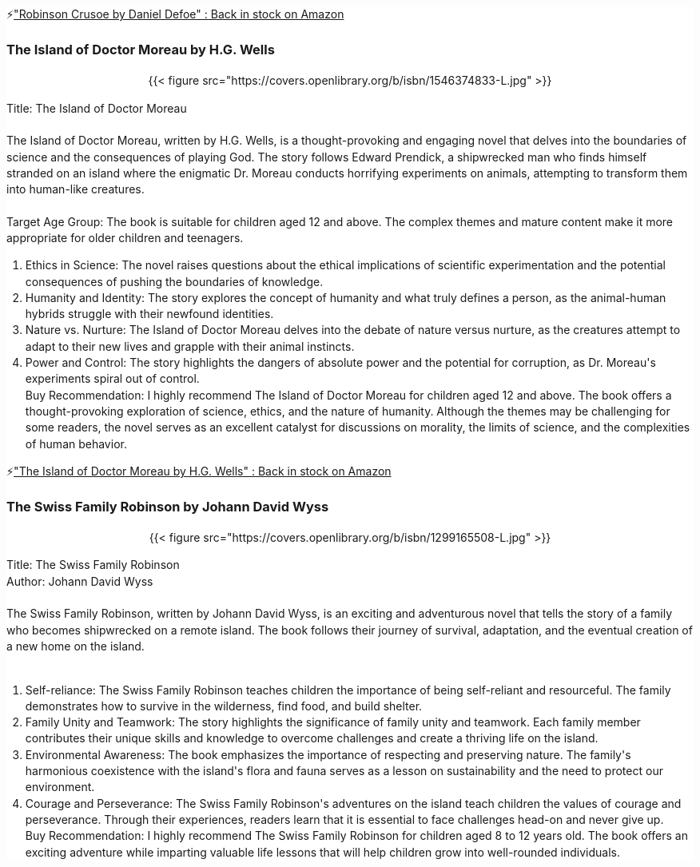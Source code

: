 <p>⚡<a id="aflink" href="https://www.amazon.com/gp/search?ie=UTF8&tag=klayu00-20&linkCode=ur2&linkId=6639bed89a8ad8dd2705e40644eb43d3&camp=1789&creative=9325&index=books&keywords=Robinson Crusoe by Daniel Defoe" class="one" target="_blank" title='"Robinson Crusoe by Daniel Defoe" : Back in stock on Amazon'>"Robinson Crusoe by Daniel Defoe" : Back in stock on Amazon</a></p>

### The Island of Doctor Moreau by H.G. Wells
<center>
{{< figure src="https://covers.openlibrary.org/b/isbn/1546374833-L.jpg" >}}
</center>

Title: The Island of Doctor Moreau</br></br>
The Island of Doctor Moreau, written by H.G. Wells, is a thought-provoking and engaging novel that delves into the boundaries of science and the consequences of playing God. The story follows Edward Prendick, a shipwrecked man who finds himself stranded on an island where the enigmatic Dr. Moreau conducts horrifying experiments on animals, attempting to transform them into human-like creatures.</br></br>
Target Age Group: The book is suitable for children aged 12 and above. The complex themes and mature content make it more appropriate for older children and teenagers.</br>
1. Ethics in Science: The novel raises questions about the ethical implications of scientific experimentation and the potential consequences of pushing the boundaries of knowledge.</br>
2. Humanity and Identity: The story explores the concept of humanity and what truly defines a person, as the animal-human hybrids struggle with their newfound identities.</br>
3. Nature vs. Nurture: The Island of Doctor Moreau delves into the debate of nature versus nurture, as the creatures attempt to adapt to their new lives and grapple with their animal instincts.</br>
4. Power and Control: The story highlights the dangers of absolute power and the potential for corruption, as Dr. Moreau's experiments spiral out of control.</br>
Buy Recommendation: I highly recommend The Island of Doctor Moreau for children aged 12 and above. The book offers a thought-provoking exploration of science, ethics, and the nature of humanity. Although the themes may be challenging for some readers, the novel serves as an excellent catalyst for discussions on morality, the limits of science, and the complexities of human behavior.</br>

<p>⚡<a id="aflink" href="https://www.amazon.com/gp/search?ie=UTF8&tag=klayu00-20&linkCode=ur2&linkId=6639bed89a8ad8dd2705e40644eb43d3&camp=1789&creative=9325&index=books&keywords=The Island of Doctor Moreau by H.G. Wells" class="one" target="_blank" title='"The Island of Doctor Moreau by H.G. Wells" : Back in stock on Amazon'>"The Island of Doctor Moreau by H.G. Wells" : Back in stock on Amazon</a></p>

### The Swiss Family Robinson by Johann David Wyss
<center>
{{< figure src="https://covers.openlibrary.org/b/isbn/1299165508-L.jpg" >}}
</center>

Title: The Swiss Family Robinson</br>
Author: Johann David Wyss</br></br>
The Swiss Family Robinson, written by Johann David Wyss, is an exciting and adventurous novel that tells the story of a family who becomes shipwrecked on a remote island. The book follows their journey of survival, adaptation, and the eventual creation of a new home on the island.</br></br>
1. Self-reliance: The Swiss Family Robinson teaches children the importance of being self-reliant and resourceful. The family demonstrates how to survive in the wilderness, find food, and build shelter.</br>
2. Family Unity and Teamwork: The story highlights the significance of family unity and teamwork. Each family member contributes their unique skills and knowledge to overcome challenges and create a thriving life on the island.</br>
3. Environmental Awareness: The book emphasizes the importance of respecting and preserving nature. The family's harmonious coexistence with the island's flora and fauna serves as a lesson on sustainability and the need to protect our environment.</br>
4. Courage and Perseverance: The Swiss Family Robinson's adventures on the island teach children the values of courage and perseverance. Through their experiences, readers learn that it is essential to face challenges head-on and never give up.</br>
Buy Recommendation: I highly recommend The Swiss Family Robinson for children aged 8 to 12 years old. The book offers an exciting adventure while imparting valuable life lessons that will help children grow into well-rounded individuals.</br>
